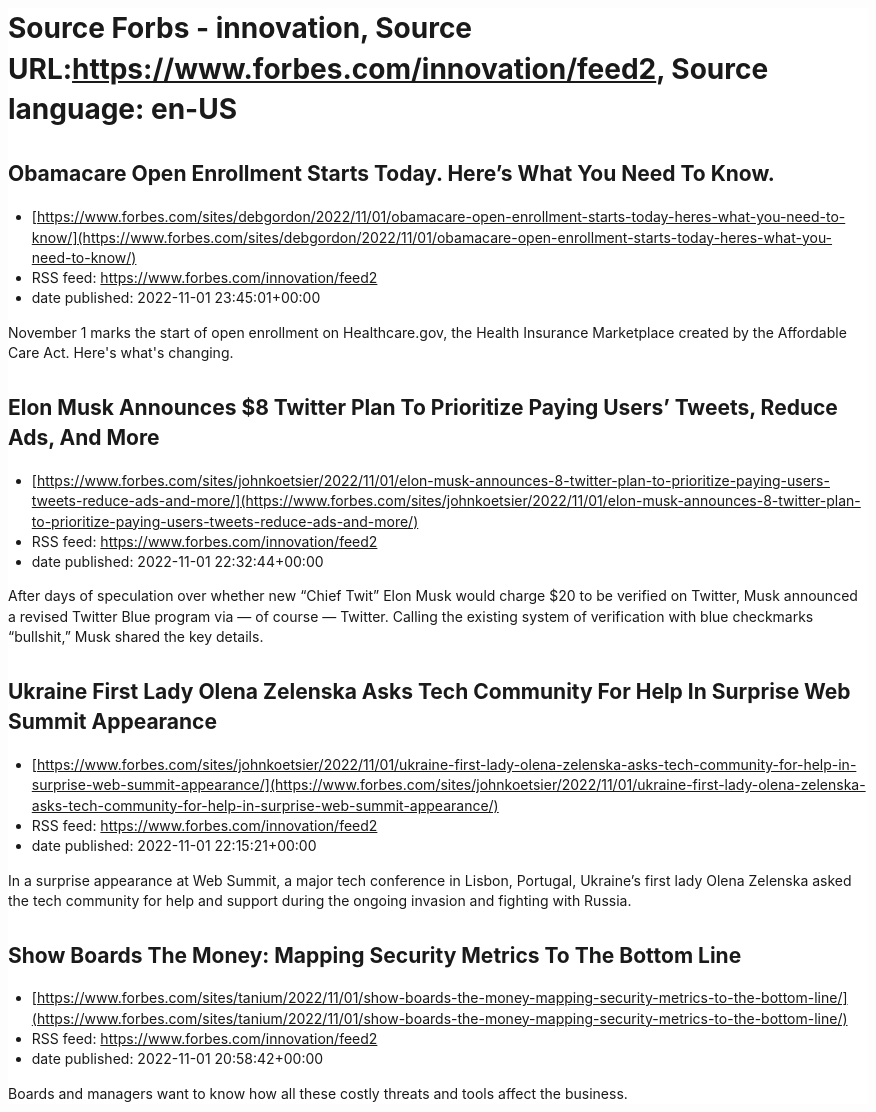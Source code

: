 # Source Forbs - innovation, Source URL:https://www.forbes.com/innovation/feed2, Source language: en-US

## Obamacare Open Enrollment Starts Today. Here’s What You Need To Know.
 - [https://www.forbes.com/sites/debgordon/2022/11/01/obamacare-open-enrollment-starts-today-heres-what-you-need-to-know/](https://www.forbes.com/sites/debgordon/2022/11/01/obamacare-open-enrollment-starts-today-heres-what-you-need-to-know/)
 - RSS feed: https://www.forbes.com/innovation/feed2
 - date published: 2022-11-01 23:45:01+00:00

November 1 marks the start of open enrollment on Healthcare.gov, the Health Insurance Marketplace created by the Affordable Care Act. Here's what's changing.

## Elon Musk Announces $8 Twitter Plan To Prioritize Paying Users’ Tweets, Reduce Ads, And More
 - [https://www.forbes.com/sites/johnkoetsier/2022/11/01/elon-musk-announces-8-twitter-plan-to-prioritize-paying-users-tweets-reduce-ads-and-more/](https://www.forbes.com/sites/johnkoetsier/2022/11/01/elon-musk-announces-8-twitter-plan-to-prioritize-paying-users-tweets-reduce-ads-and-more/)
 - RSS feed: https://www.forbes.com/innovation/feed2
 - date published: 2022-11-01 22:32:44+00:00

After days of speculation over whether new “Chief Twit” Elon Musk would charge $20 to be verified on Twitter, Musk announced a revised Twitter Blue program via — of course — Twitter. Calling the existing system of verification with blue checkmarks “bullshit,” Musk shared the key details.

## Ukraine First Lady Olena Zelenska Asks Tech Community For Help In Surprise Web Summit Appearance
 - [https://www.forbes.com/sites/johnkoetsier/2022/11/01/ukraine-first-lady-olena-zelenska-asks-tech-community-for-help-in-surprise-web-summit-appearance/](https://www.forbes.com/sites/johnkoetsier/2022/11/01/ukraine-first-lady-olena-zelenska-asks-tech-community-for-help-in-surprise-web-summit-appearance/)
 - RSS feed: https://www.forbes.com/innovation/feed2
 - date published: 2022-11-01 22:15:21+00:00

In a surprise appearance at Web Summit, a major tech conference in Lisbon, Portugal, Ukraine’s first lady Olena Zelenska asked the tech community for help and support during the ongoing invasion and fighting with Russia.

## Show Boards The Money: Mapping Security Metrics To The Bottom Line
 - [https://www.forbes.com/sites/tanium/2022/11/01/show-boards-the-money-mapping-security-metrics-to-the-bottom-line/](https://www.forbes.com/sites/tanium/2022/11/01/show-boards-the-money-mapping-security-metrics-to-the-bottom-line/)
 - RSS feed: https://www.forbes.com/innovation/feed2
 - date published: 2022-11-01 20:58:42+00:00

Boards and managers want to know how all these costly threats and tools affect the business.
